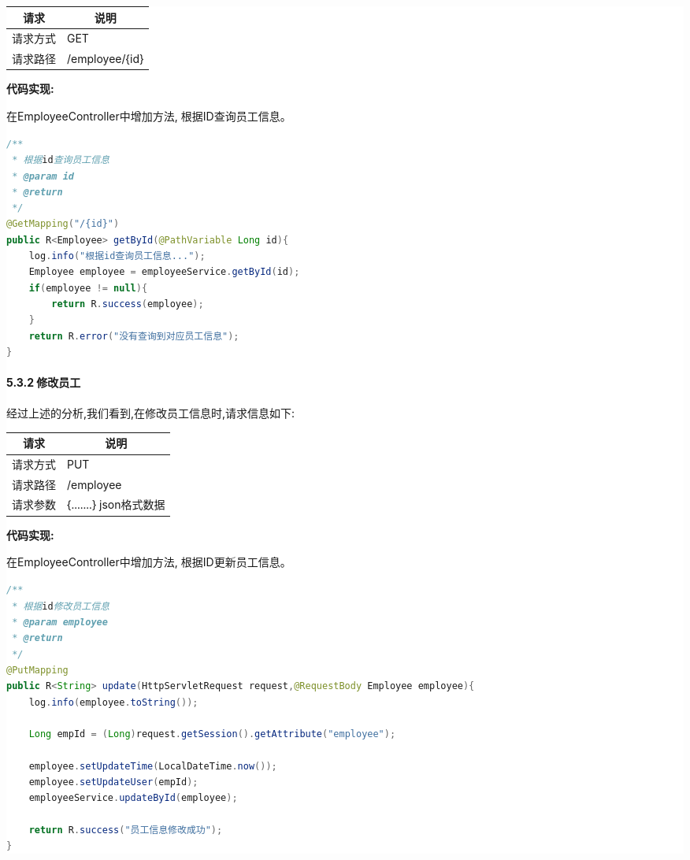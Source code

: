 | 请求     | 说明           |
| -------- | -------------- |
| 请求方式 | GET            |
| 请求路径 | /employee/{id} |



**代码实现:** 

在EmployeeController中增加方法, 根据ID查询员工信息。

```java
/**
 * 根据id查询员工信息
 * @param id
 * @return
 */
@GetMapping("/{id}")
public R<Employee> getById(@PathVariable Long id){
    log.info("根据id查询员工信息...");
    Employee employee = employeeService.getById(id);
    if(employee != null){
        return R.success(employee);
    }
    return R.error("没有查询到对应员工信息");
}
```



#### 5.3.2 修改员工

经过上述的分析,我们看到,在修改员工信息时,请求信息如下: 

| 请求     | 说明                   |
| -------- | ---------------------- |
| 请求方式 | PUT                    |
| 请求路径 | /employee              |
| 请求参数 | {.......} json格式数据 |



**代码实现:** 

在EmployeeController中增加方法, 根据ID更新员工信息。

```java
/**
 * 根据id修改员工信息
 * @param employee
 * @return
 */
@PutMapping
public R<String> update(HttpServletRequest request,@RequestBody Employee employee){
    log.info(employee.toString());

    Long empId = (Long)request.getSession().getAttribute("employee");

    employee.setUpdateTime(LocalDateTime.now());
    employee.setUpdateUser(empId);
    employeeService.updateById(employee);

    return R.success("员工信息修改成功");
}
```
